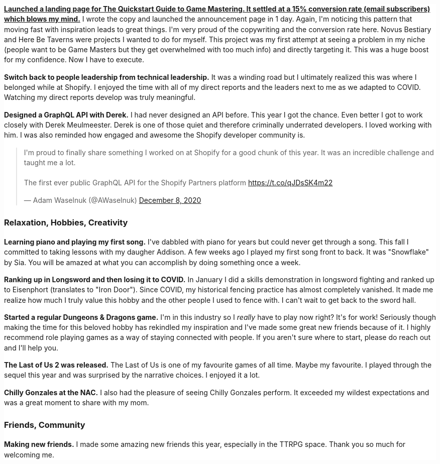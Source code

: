 [**Launched a landing page for The Quickstart Guide to Game Mastering. It settled at a 15% conversion rate (email subscribers) which blows my mind.**](https://howtogm.guide) I wrote the copy and launched the announcement page in 1 day. Again, I'm noticing this pattern that moving fast with inspiration leads to great things. I'm very proud of the copywriting and the conversion rate here. Novus Bestiary and Here Be Taverns were projects I wanted to do for myself. This project was my first attempt at seeing a problem in my niche (people want to be Game Masters but they get overwhelmed with too much info) and directly targeting it. This was a huge boost for my confidence. Now I have to execute.

**Switch back to people leadership from technical leadership.** It was a winding road but I ultimately realized this was where I belonged while at Shopify. I enjoyed the time with all of my direct reports and the leaders next to me as we adapted to COVID. Watching my direct reports develop was truly meaningful.

**Designed a GraphQL API with Derek.** I had never designed an API before. This year I got the chance. Even better I got to work closely with Derek Meulmeester. Derek is one of those quiet and therefore criminally underrated developers. I loved working with him. I was also reminded how engaged and awesome the Shopify developer community is.

<blockquote class="twitter-tweet"><p lang="en" dir="ltr">I&#39;m proud to finally share something I worked on at Shopify for a good chunk of this year. It was an incredible challenge and taught me a lot.<br><br>The first ever public GraphQL API for the Shopify Partners platform <a href="https://t.co/qJDsSK4m22">https://t.co/qJDsSK4m22</a></p>&mdash; Adam Waselnuk (@AWaselnuk) <a href="https://twitter.com/AWaselnuk/status/1336407581254971398?ref_src=twsrc%5Etfw">December 8, 2020</a></blockquote> <script async src="https://platform.twitter.com/widgets.js" charset="utf-8"></script>

### Relaxation, Hobbies, Creativity

**Learning piano and playing my first song.** I've dabbled with piano for years but could never get through a song. This fall I committed to taking lessons with my daugher Addison. A few weeks ago I played my first song front to back. It was "Snowflake" by Sia. You will be amazed at what you can accomplish by doing something once a week.

**Ranking up in Longsword and then losing it to COVID.** In January I did a skills demonstration in longsword fighting and ranked up to Eisenphort (translates to "Iron Door"). Since COVID, my historical fencing practice has almost completely vanished. It made me realize how much I truly value this hobby and the other people I used to fence with. I can't wait to get back to the sword hall.

**Started a regular Dungeons &amp; Dragons game.** I'm in this industry so I _really_ have to play now right? It's for work! Seriously though making the time for this beloved hobby has rekindled my inspiration and I've made some great new friends because of it. I highly recommend role playing games as a way of staying connected with people. If you aren't sure where to start, please do reach out and I'll help you.

**The Last of Us 2 was released.** The Last of Us is one of my favourite games of all time. Maybe my favourite. I played through the sequel this year and was surprised by the narrative choices. I enjoyed it a lot.

**Chilly Gonzales at the NAC.** I also had the pleasure of seeing Chilly Gonzales perform. It exceeded my wildest expectations and was a great moment to share with my mom.

### Friends, Community

**Making new friends.** I made some amazing new friends this year, especially in the TTRPG space. Thank you so much for welcoming me.
